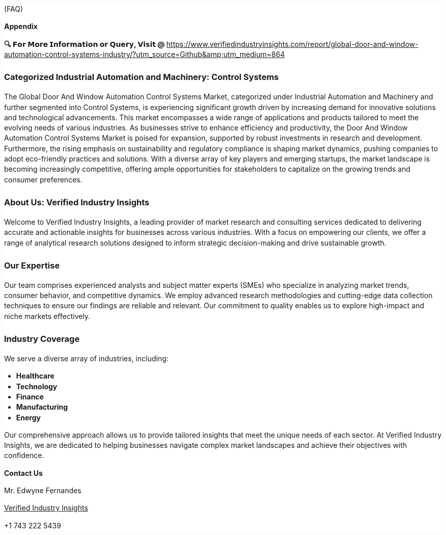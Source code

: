 (FAQ)</strong></p><p><strong>Appendix<br /></strong></p><p><strong>🔍 𝗙𝗼𝗿 𝗠𝗼𝗿𝗲 𝗜𝗻𝗳𝗼𝗿𝗺𝗮𝘁𝗶𝗼𝗻 𝗼𝗿 𝗤𝘂𝗲𝗿𝘆, 𝗩𝗶𝘀𝗶𝘁 @ </strong><a href="https://www.verifiedindustryinsights.com/report/global-door-and-window-automation-control-systems-industry/?utm_source=Github&amp;utm_medium=864">https://www.verifiedindustryinsights.com/report/global-door-and-window-automation-control-systems-industry/?utm_source=Github&amp;utm_medium=864</a>&nbsp;</p><h3>Categorized Industrial Automation and Machinery: Control Systems </h3><p>The Global Door And Window Automation Control Systems Market, categorized under Industrial Automation and Machinery and further segmented into Control Systems, is experiencing significant growth driven by increasing demand for innovative solutions and technological advancements. This market encompasses a wide range of applications and products tailored to meet the evolving needs of various industries. As businesses strive to enhance efficiency and productivity, the Door And Window Automation Control Systems Market is poised for expansion, supported by robust investments in research and development. Furthermore, the rising emphasis on sustainability and regulatory compliance is shaping market dynamics, pushing companies to adopt eco-friendly practices and solutions. With a diverse array of key players and emerging startups, the market landscape is becoming increasingly competitive, offering ample opportunities for stakeholders to capitalize on the growing trends and consumer preferences.</p><h3>About Us: Verified Industry Insights</h3><p>Welcome to Verified Industry Insights, a leading provider of market research and consulting services dedicated to delivering accurate and actionable insights for businesses across various industries. With a focus on empowering our clients, we offer a range of analytical research solutions designed to inform strategic decision-making and drive sustainable growth.</p><h3>Our Expertise</h3><p>Our team comprises experienced analysts and subject matter experts (SMEs) who specialize in analyzing market trends, consumer behavior, and competitive dynamics. We employ advanced research methodologies and cutting-edge data collection techniques to ensure our findings are reliable and relevant. Our commitment to quality enables us to explore high-impact and niche markets effectively.</p><h3>Industry Coverage</h3><p>We serve a diverse array of industries, including:</p><ul><li><strong>Healthcare</strong></li><li><strong>Technology</strong></li><li><strong>Finance</strong></li><li><strong>Manufacturing</strong></li><li><strong>Energy</strong></li></ul><p>Our comprehensive approach allows us to provide tailored insights that meet the unique needs of each sector. At Verified Industry Insights, we are dedicated to helping businesses navigate complex market landscapes and achieve their objectives with confidence.</p><p><strong>Contact Us</strong></p><p>Mr. Edwyne Fernandes</p><p><a href="https://www.verifiedindustryinsights.com/">Verified Industry Insights</a></p><p>+1 743 222 5439</p>
